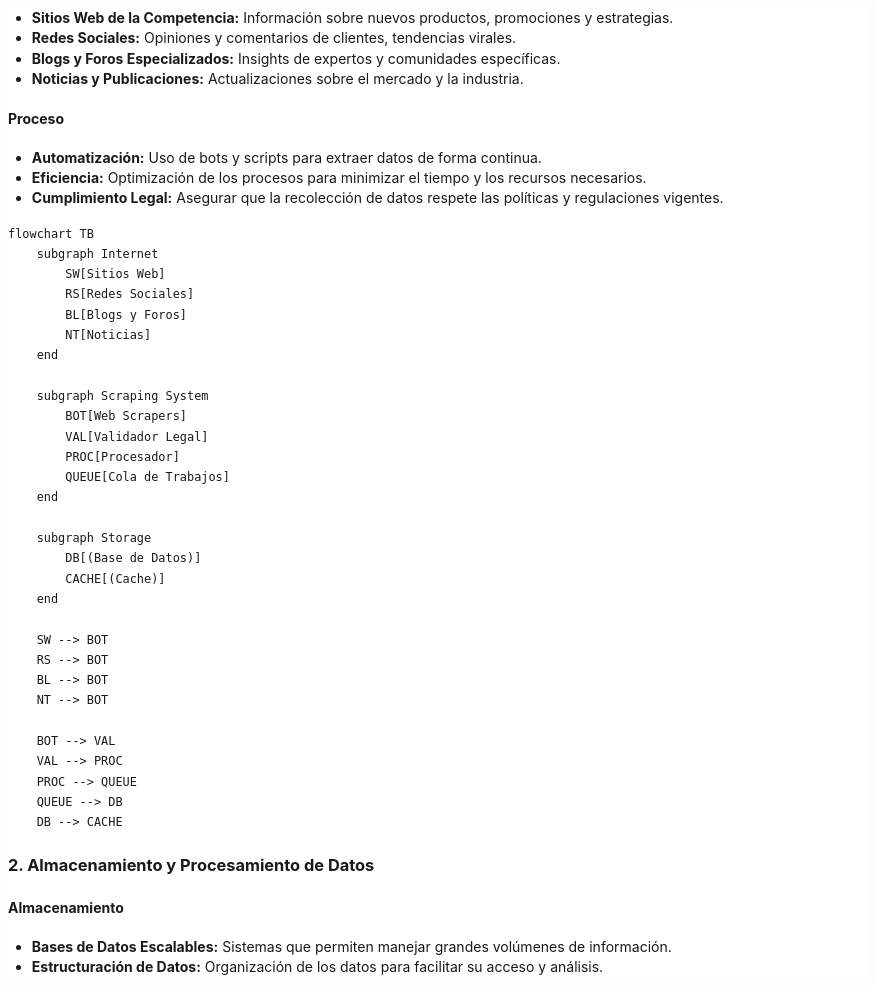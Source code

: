 -   **Sitios Web de la Competencia:** Información sobre nuevos productos, promociones y estrategias.
-   **Redes Sociales:** Opiniones y comentarios de clientes, tendencias virales.
-   **Blogs y Foros Especializados:** Insights de expertos y comunidades específicas.
-   **Noticias y Publicaciones:** Actualizaciones sobre el mercado y la industria.

#### Proceso

-   **Automatización:** Uso de bots y scripts para extraer datos de forma continua.
-   **Eficiencia:** Optimización de los procesos para minimizar el tiempo y los recursos necesarios.
-   **Cumplimiento Legal:** Asegurar que la recolección de datos respete las políticas y regulaciones vigentes.

```mermaid
flowchart TB
    subgraph Internet
        SW[Sitios Web]
        RS[Redes Sociales]
        BL[Blogs y Foros]
        NT[Noticias]
    end

    subgraph Scraping System
        BOT[Web Scrapers]
        VAL[Validador Legal]
        PROC[Procesador]
        QUEUE[Cola de Trabajos]
    end

    subgraph Storage
        DB[(Base de Datos)]
        CACHE[(Cache)]
    end

    SW --> BOT
    RS --> BOT
    BL --> BOT
    NT --> BOT
    
    BOT --> VAL
    VAL --> PROC
    PROC --> QUEUE
    QUEUE --> DB
    DB --> CACHE
```

### 2. Almacenamiento y Procesamiento de Datos

#### Almacenamiento

-   **Bases de Datos Escalables:** Sistemas que permiten manejar grandes volúmenes de información.
-   **Estructuración de Datos:** Organización de los datos para facilitar su acceso y análisis.
